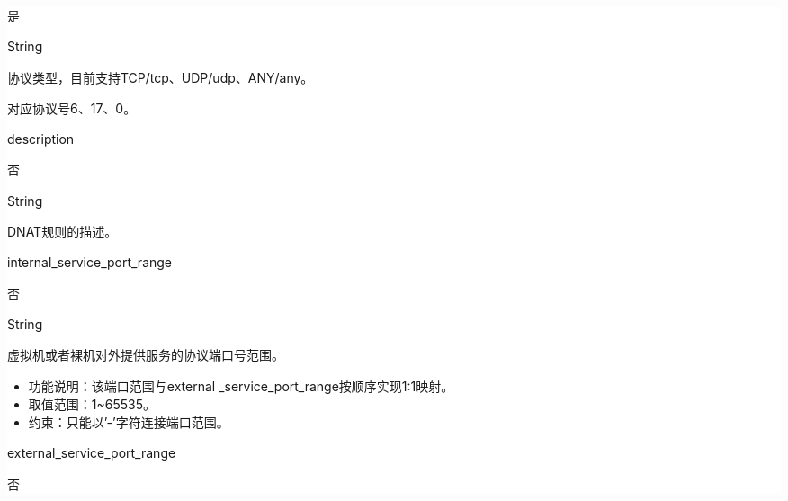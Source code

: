 <td class="cellrowborder" valign="top" width="8.649999999999999%" headers="mcps1.2.5.1.2 "><p id="zh-cn_topic_0168797276_p34041343627"><a name="zh-cn_topic_0168797276_p34041343627"></a><a name="zh-cn_topic_0168797276_p34041343627"></a>是</p>
</td>
<td class="cellrowborder" valign="top" width="12.9%" headers="mcps1.2.5.1.3 "><p id="zh-cn_topic_0168797276_p1440414314215"><a name="zh-cn_topic_0168797276_p1440414314215"></a><a name="zh-cn_topic_0168797276_p1440414314215"></a>String</p>
</td>
<td class="cellrowborder" valign="top" width="55.879999999999995%" headers="mcps1.2.5.1.4 "><p id="zh-cn_topic_0168797276_p1740415431329"><a name="zh-cn_topic_0168797276_p1740415431329"></a><a name="zh-cn_topic_0168797276_p1740415431329"></a>协议类型，目前支持TCP/tcp、UDP/udp、ANY/any。</p>
<p id="zh-cn_topic_0168797276_p2404114317211"><a name="zh-cn_topic_0168797276_p2404114317211"></a><a name="zh-cn_topic_0168797276_p2404114317211"></a>对应协议号6、17、0。</p>
</td>
</tr>
<tr id="zh-cn_topic_0168797276_row11404104315210"><td class="cellrowborder" valign="top" width="22.57%" headers="mcps1.2.5.1.1 "><p id="zh-cn_topic_0168797276_p1540419434218"><a name="zh-cn_topic_0168797276_p1540419434218"></a><a name="zh-cn_topic_0168797276_p1540419434218"></a>description</p>
</td>
<td class="cellrowborder" valign="top" width="8.649999999999999%" headers="mcps1.2.5.1.2 "><p id="zh-cn_topic_0168797276_p154049431822"><a name="zh-cn_topic_0168797276_p154049431822"></a><a name="zh-cn_topic_0168797276_p154049431822"></a>否</p>
</td>
<td class="cellrowborder" valign="top" width="12.9%" headers="mcps1.2.5.1.3 "><p id="zh-cn_topic_0168797276_p114041143427"><a name="zh-cn_topic_0168797276_p114041143427"></a><a name="zh-cn_topic_0168797276_p114041143427"></a>String</p>
</td>
<td class="cellrowborder" valign="top" width="55.879999999999995%" headers="mcps1.2.5.1.4 "><p id="zh-cn_topic_0168797276_p2040414436212"><a name="zh-cn_topic_0168797276_p2040414436212"></a><a name="zh-cn_topic_0168797276_p2040414436212"></a>DNAT规则的描述。</p>
</td>
</tr>
<tr id="zh-cn_topic_0168797276_row143028138507"><td class="cellrowborder" valign="top" width="22.57%" headers="mcps1.2.5.1.1 "><p id="zh-cn_topic_0168797276_p4500172416506"><a name="zh-cn_topic_0168797276_p4500172416506"></a><a name="zh-cn_topic_0168797276_p4500172416506"></a>internal_service_port_range</p>
</td>
<td class="cellrowborder" valign="top" width="8.649999999999999%" headers="mcps1.2.5.1.2 "><p id="zh-cn_topic_0168797276_p205001824185015"><a name="zh-cn_topic_0168797276_p205001824185015"></a><a name="zh-cn_topic_0168797276_p205001824185015"></a>否</p>
</td>
<td class="cellrowborder" valign="top" width="12.9%" headers="mcps1.2.5.1.3 "><p id="zh-cn_topic_0168797276_p15500192435011"><a name="zh-cn_topic_0168797276_p15500192435011"></a><a name="zh-cn_topic_0168797276_p15500192435011"></a>String</p>
</td>
<td class="cellrowborder" valign="top" width="55.879999999999995%" headers="mcps1.2.5.1.4 "><p id="zh-cn_topic_0168797276_p145009241508"><a name="zh-cn_topic_0168797276_p145009241508"></a><a name="zh-cn_topic_0168797276_p145009241508"></a>虚拟机或者裸机对外提供服务的协议端口号范围。</p>
<a name="zh-cn_topic_0168797276_ul165008243508"></a><a name="zh-cn_topic_0168797276_ul165008243508"></a><ul id="zh-cn_topic_0168797276_ul165008243508"><li>功能说明：该端口范围与external _service_port_range按顺序实现1:1映射。</li><li>取值范围：1~65535。</li><li>约束：只能以’-’字符连接端口范围。</li></ul>
</td>
</tr>
<tr id="zh-cn_topic_0168797276_row20102117125013"><td class="cellrowborder" valign="top" width="22.57%" headers="mcps1.2.5.1.1 "><p id="zh-cn_topic_0168797276_p150118248505"><a name="zh-cn_topic_0168797276_p150118248505"></a><a name="zh-cn_topic_0168797276_p150118248505"></a>external_service_port_range</p>
</td>
<td class="cellrowborder" valign="top" width="8.649999999999999%" headers="mcps1.2.5.1.2 "><p id="zh-cn_topic_0168797276_p1550120240502"><a name="zh-cn_topic_0168797276_p1550120240502"></a><a name="zh-cn_topic_0168797276_p1550120240502"></a>否</p>
</td>